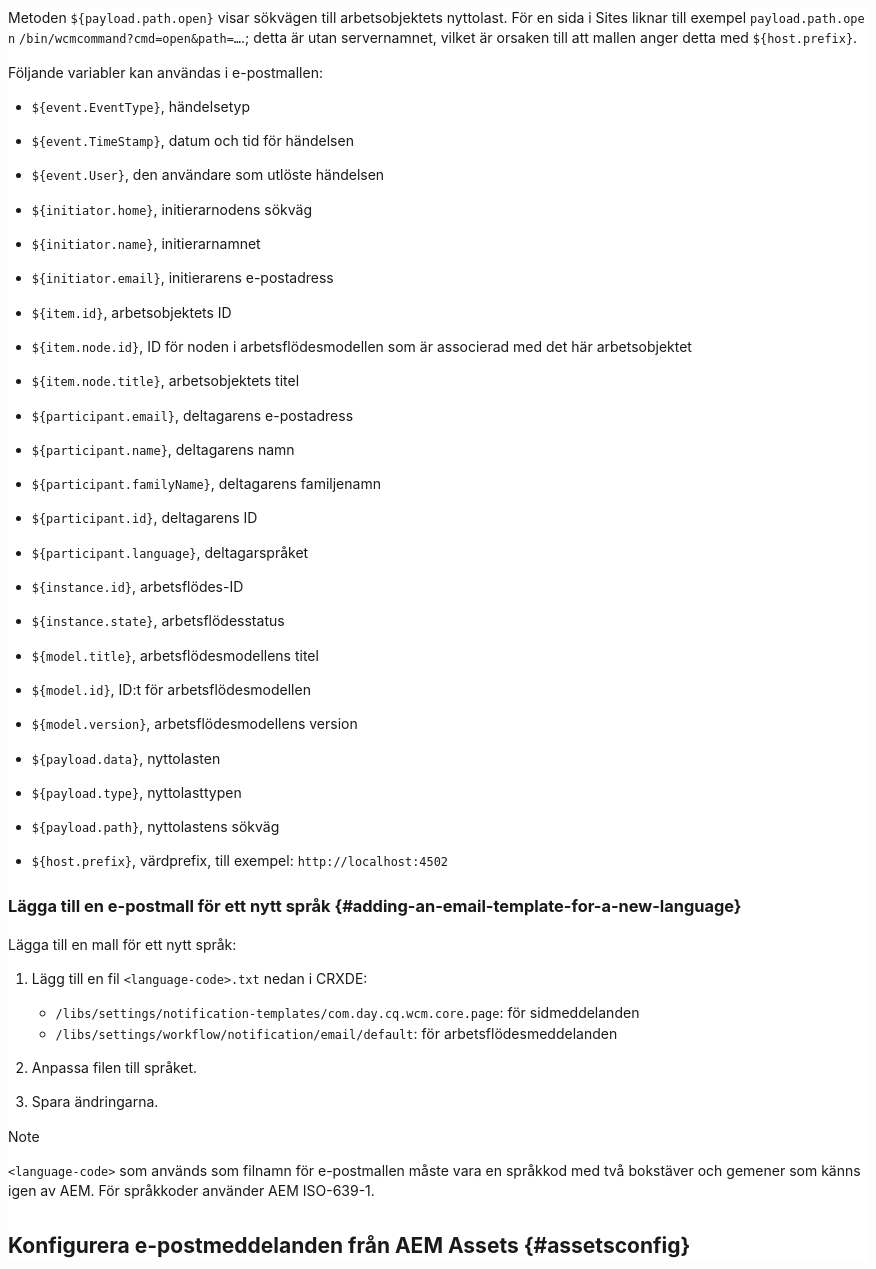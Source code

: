 Metoden `${payload.path.open}` visar sökvägen till arbetsobjektets nyttolast. För en sida i Sites liknar till exempel `payload.path.open` `/bin/wcmcommand?cmd=open&path=…`.; detta är utan servernamnet, vilket är orsaken till att mallen anger detta med `${host.prefix}`.

Följande variabler kan användas i e-postmallen:

* `${event.EventType}`, händelsetyp
* `${event.TimeStamp}`, datum och tid för händelsen
* `${event.User}`, den användare som utlöste händelsen
* `${initiator.home}`, initierarnodens sökväg

* `${initiator.name}`, initierarnamnet

* `${initiator.email}`, initierarens e-postadress
* `${item.id}`, arbetsobjektets ID
* `${item.node.id}`, ID för noden i arbetsflödesmodellen som är associerad med det här arbetsobjektet
* `${item.node.title}`, arbetsobjektets titel
* `${participant.email}`, deltagarens e-postadress
* `${participant.name}`, deltagarens namn
* `${participant.familyName}`, deltagarens familjenamn
* `${participant.id}`, deltagarens ID
* `${participant.language}`, deltagarspråket
* `${instance.id}`, arbetsflödes-ID
* `${instance.state}`, arbetsflödesstatus
* `${model.title}`, arbetsflödesmodellens titel
* `${model.id}`, ID:t för arbetsflödesmodellen

* `${model.version}`, arbetsflödesmodellens version
* `${payload.data}`, nyttolasten

* `${payload.type}`, nyttolasttypen
* `${payload.path}`, nyttolastens sökväg
* `${host.prefix}`, värdprefix, till exempel: `http://localhost:4502`

### Lägga till en e-postmall för ett nytt språk {#adding-an-email-template-for-a-new-language}

Lägga till en mall för ett nytt språk:

1. Lägg till en fil `<language-code>.txt` nedan i CRXDE:

   * `/libs/settings/notification-templates/com.day.cq.wcm.core.page`: för sidmeddelanden
   * `/libs/settings/workflow/notification/email/default`: för arbetsflödesmeddelanden

1. Anpassa filen till språket.
1. Spara ändringarna.

>[!NOTE]
>
>`<language-code>` som används som filnamn för e-postmallen måste vara en språkkod med två bokstäver och gemener som känns igen av AEM. För språkkoder använder AEM ISO-639-1.

## Konfigurera e-postmeddelanden från AEM Assets {#assetsconfig}

